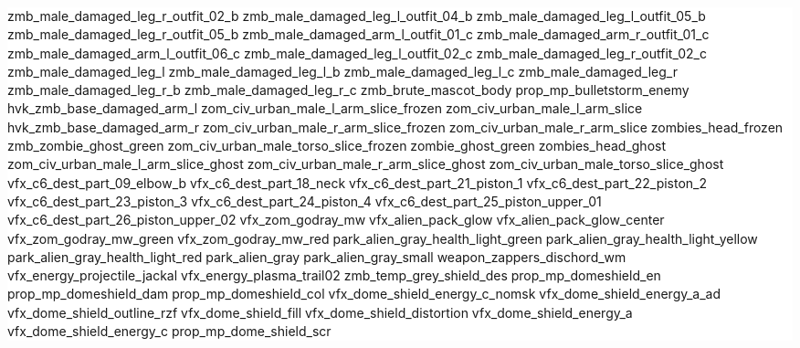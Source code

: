 zmb_male_damaged_leg_r_outfit_02_b
zmb_male_damaged_leg_l_outfit_04_b
zmb_male_damaged_leg_l_outfit_05_b
zmb_male_damaged_leg_r_outfit_05_b
zmb_male_damaged_arm_l_outfit_01_c
zmb_male_damaged_arm_r_outfit_01_c
zmb_male_damaged_arm_l_outfit_06_c
zmb_male_damaged_leg_l_outfit_02_c
zmb_male_damaged_leg_r_outfit_02_c
zmb_male_damaged_leg_l
zmb_male_damaged_leg_l_b
zmb_male_damaged_leg_l_c
zmb_male_damaged_leg_r
zmb_male_damaged_leg_r_b
zmb_male_damaged_leg_r_c
zmb_brute_mascot_body
prop_mp_bulletstorm_enemy
hvk_zmb_base_damaged_arm_l
zom_civ_urban_male_l_arm_slice_frozen
zom_civ_urban_male_l_arm_slice
hvk_zmb_base_damaged_arm_r
zom_civ_urban_male_r_arm_slice_frozen
zom_civ_urban_male_r_arm_slice
zombies_head_frozen
zmb_zombie_ghost_green
zom_civ_urban_male_torso_slice_frozen
zombie_ghost_green
zombies_head_ghost
zom_civ_urban_male_l_arm_slice_ghost
zom_civ_urban_male_r_arm_slice_ghost
zom_civ_urban_male_torso_slice_ghost
vfx_c6_dest_part_09_elbow_b
vfx_c6_dest_part_18_neck
vfx_c6_dest_part_21_piston_1
vfx_c6_dest_part_22_piston_2
vfx_c6_dest_part_23_piston_3
vfx_c6_dest_part_24_piston_4
vfx_c6_dest_part_25_piston_upper_01
vfx_c6_dest_part_26_piston_upper_02
vfx_zom_godray_mw
vfx_alien_pack_glow
vfx_alien_pack_glow_center
vfx_zom_godray_mw_green
vfx_zom_godray_mw_red
park_alien_gray_health_light_green
park_alien_gray_health_light_yellow
park_alien_gray_health_light_red
park_alien_gray
park_alien_gray_small
weapon_zappers_dischord_wm
vfx_energy_projectile_jackal
vfx_energy_plasma_trail02
zmb_temp_grey_shield_des
prop_mp_domeshield_en
prop_mp_domeshield_dam
prop_mp_domeshield_col
vfx_dome_shield_energy_c_nomsk
vfx_dome_shield_energy_a_ad
vfx_dome_shield_outline_rzf
vfx_dome_shield_fill
vfx_dome_shield_distortion
vfx_dome_shield_energy_a
vfx_dome_shield_energy_c
prop_mp_dome_shield_scr